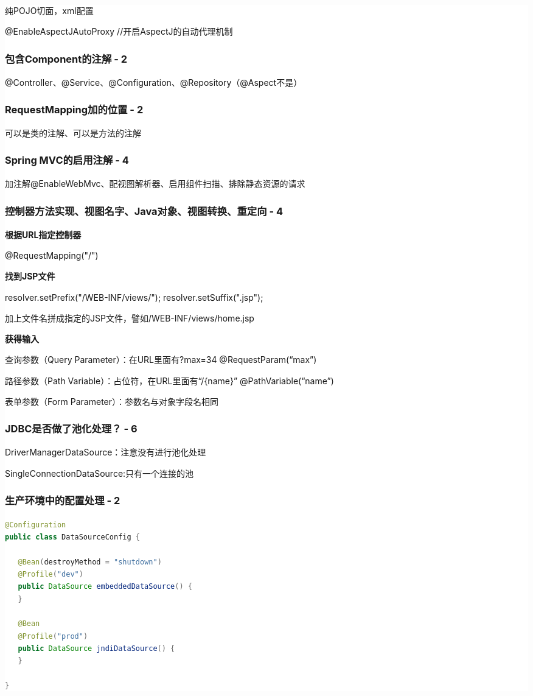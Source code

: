 纯POJO切面，xml配置

@EnableAspectJAutoProxy //开启AspectJ的自动代理机制

### 包含Component的注解 - 2

@Controller、@Service、@Configuration、@Repository（@Aspect不是）

### RequestMapping加的位置 - 2

可以是类的注解、可以是方法的注解

### Spring MVC的启用注解 - 4

加注解@EnableWebMvc、配视图解析器、启用组件扫描、排除静态资源的请求

### 控制器方法实现、视图名字、Java对象、视图转换、重定向 - 4

**根据URL指定控制器**

@RequestMapping("/")

**找到JSP文件**

resolver.setPrefix("/WEB-INF/views/");
resolver.setSuffix(".jsp");

加上文件名拼成指定的JSP文件，譬如/WEB-INF/views/home.jsp

**获得输入**

查询参数（Query Parameter）：在URL里面有?max=34  @RequestParam(“max”)

路径参数（Path Variable）：占位符，在URL里面有“/{name}” @PathVariable(“name”)

表单参数（Form Parameter）：参数名与对象字段名相同

### JDBC是否做了池化处理？ - 6

DriverManagerDataSource：注意没有进行池化处理

SingleConnectionDataSource:只有一个连接的池

### 生产环境中的配置处理 - 2

```java
@Configuration
public class DataSourceConfig {

   @Bean(destroyMethod = "shutdown")
   @Profile("dev")
   public DataSource embeddedDataSource() {
   }

   @Bean
   @Profile("prod")
   public DataSource jndiDataSource() {
   }

}
```
